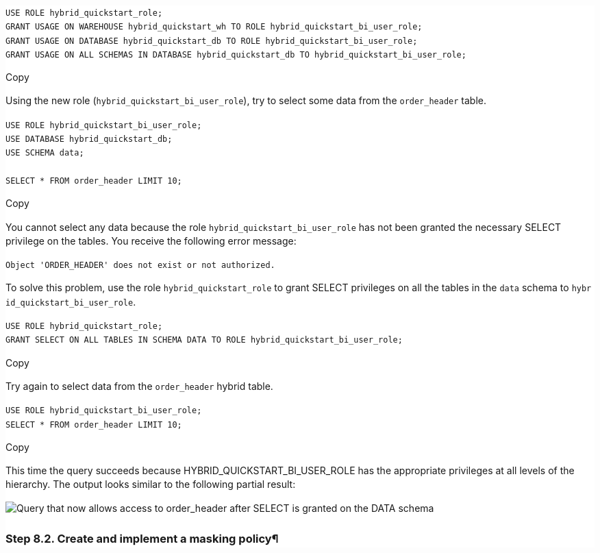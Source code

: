     
    
    USE ROLE hybrid_quickstart_role;
    GRANT USAGE ON WAREHOUSE hybrid_quickstart_wh TO ROLE hybrid_quickstart_bi_user_role;
    GRANT USAGE ON DATABASE hybrid_quickstart_db TO ROLE hybrid_quickstart_bi_user_role;
    GRANT USAGE ON ALL SCHEMAS IN DATABASE hybrid_quickstart_db TO hybrid_quickstart_bi_user_role;
    

Copy

Using the new role (`hybrid_quickstart_bi_user_role`), try to select some data
from the `order_header` table.

    
    
    USE ROLE hybrid_quickstart_bi_user_role;
    USE DATABASE hybrid_quickstart_db;
    USE SCHEMA data;
    
    SELECT * FROM order_header LIMIT 10;
    

Copy

You cannot select any data because the role `hybrid_quickstart_bi_user_role`
has not been granted the necessary SELECT privilege on the tables. You receive
the following error message:

    
    
    Object 'ORDER_HEADER' does not exist or not authorized.
    

To solve this problem, use the role `hybrid_quickstart_role` to grant SELECT
privileges on all the tables in the `data` schema to
`hybrid_quickstart_bi_user_role`.

    
    
    USE ROLE hybrid_quickstart_role;
    GRANT SELECT ON ALL TABLES IN SCHEMA DATA TO ROLE hybrid_quickstart_bi_user_role;
    

Copy

Try again to select data from the `order_header` hybrid table.

    
    
    USE ROLE hybrid_quickstart_bi_user_role;
    SELECT * FROM order_header LIMIT 10;
    

Copy

This time the query succeeds because HYBRID_QUICKSTART_BI_USER_ROLE has the
appropriate privileges at all levels of the hierarchy. The output looks
similar to the following partial result:

![Query that now allows access to order_header after SELECT is granted on the
DATA schema](../../_images/query_succeeds_after_grant_select_on_schema.png)

### Step 8.2. Create and implement a masking policy¶
